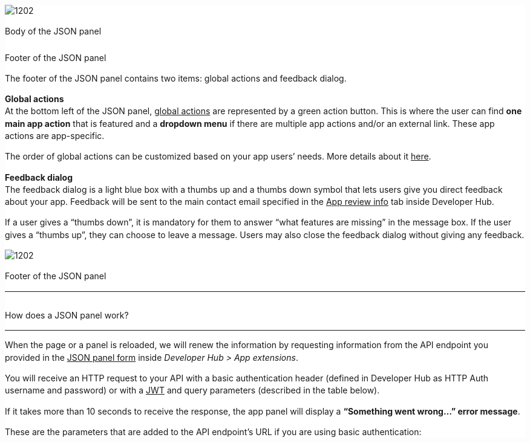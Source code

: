 ![1202](https://files.readme.io/d4aa90c-5c10fe4-App_extensions_-_body_of_the_app_panel_-_Pipedrive.png)

Body of the JSON panel

  


### 

Footer of the JSON panel

[](#footer-of-the-json-panel)

The footer of the JSON panel contains two items: global actions and feedback dialog.

**Global actions**  
At the bottom left of the JSON panel, [global actions](/docs/json-panels-actions-in-panels#global-actions) are represented by a green action button. This is where the user can find **one main app action** that is featured and a **dropdown menu** if there are multiple app actions and/or an external link. These app actions are app-specific.

The order of global actions can be customized based on your app users’ needs. More details about it [here](/docs/json-panels-actions-in-panels#how-to-customize-the-order-of-global-actions).

**Feedback dialog**  
The feedback dialog is a light blue box with a thumbs up and a thumbs down symbol that lets users give you direct feedback about your app. Feedback will be sent to the main contact email specified in the [App review info](marketplace-registering-the-app#app-review-info) tab inside Developer Hub.

If a user gives a “thumbs down”, it is mandatory for them to answer “what features are missing” in the message box. If the user gives a “thumbs up”, they can choose to leave a message. Users may also close the feedback dialog without giving any feedback.

![1202](https://files.readme.io/53edd8e-e81e93d-App_extensions_-_footer_of_the_app_panel_-_Pipedrive.png)

Footer of the JSON panel

  


* * *

## 

How does a JSON panel work?

[](#how-does-a-json-panel-work)

* * *

When the page or a panel is reloaded, we will renew the information by requesting information from the API endpoint you provided in the [JSON panel form](marketplace-registering-the-app#json-panels) inside _Developer Hub > App extensions_.

You will receive an HTTP request to your API with a basic authentication header (defined in Developer Hub as HTTP Auth username and password) or with a [JWT](https://jwt.io/) and query parameters (described in the table below).

If it takes more than 10 seconds to receive the response, the app panel will display a **“Something went wrong…” error message**.

These are the parameters that are added to the API endpoint’s URL if you are using basic authentication:
